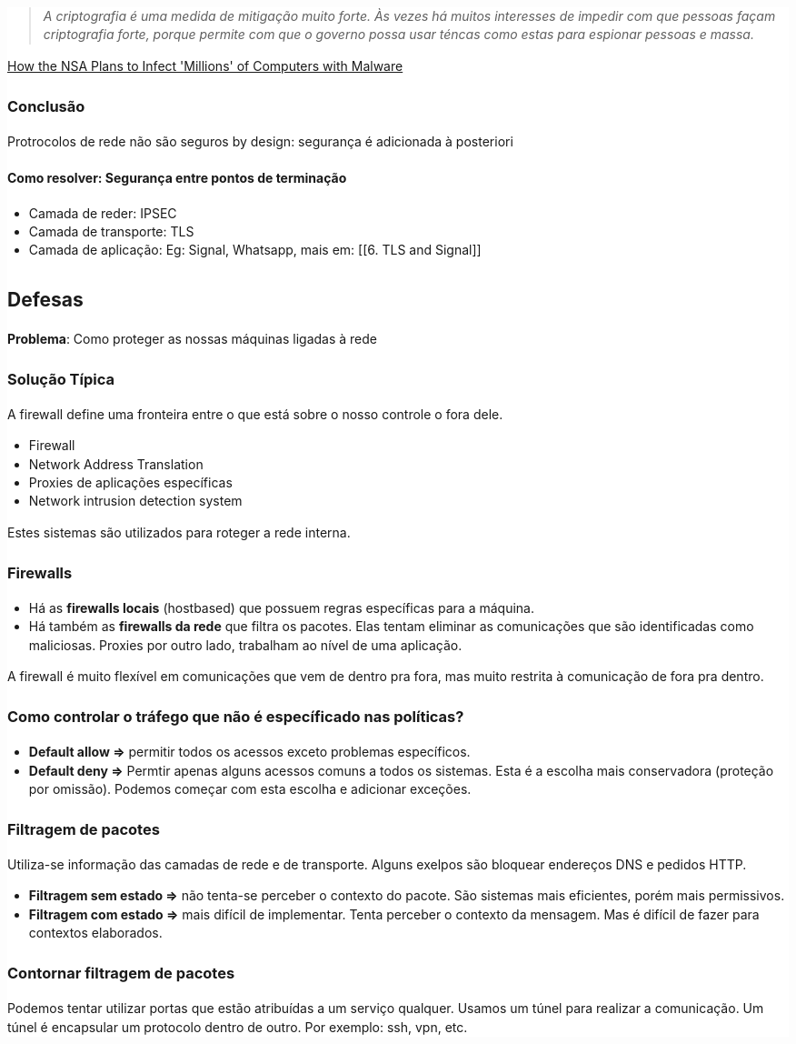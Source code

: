 > _A criptografia é uma medida de mitigação muito forte. Às vezes há muitos interesses de impedir com que pessoas façam criptografia forte, porque permite com que o governo possa usar téncas como estas para espionar pessoas e massa._

[How the NSA Plans to Infect 'Millions' of Computers with Malware](https://theintercept.com/2014/03/12/nsa-plans-infect-millions-computers-malware/)

### Conclusão
Protrocolos de rede não são seguros by design: segurança é adicionada à posteriori
#### Como resolver: Segurança entre pontos de terminação
- Camada de reder: IPSEC
- Camada de transporte: TLS
- Camada de aplicação: Eg: Signal, Whatsapp, mais em: [[6. TLS and Signal]]

## Defesas
**Problema**: Como proteger as nossas máquinas ligadas à rede

### Solução Típica
A firewall define uma fronteira entre o que está sobre o nosso controle o fora dele.
-   Firewall
-   Network Address Translation
-   Proxies de aplicações específicas
-   Network intrusion detection system

Estes sistemas são utilizados para roteger a rede interna.

### Firewalls
-   Há as **firewalls locais** (hostbased) que possuem regras específicas para a máquina.
-   Há também as **firewalls da rede** que filtra os pacotes. Elas tentam eliminar as comunicações que são identificadas como maliciosas. Proxies por outro lado, trabalham ao nível de uma aplicação.

A firewall é muito flexível em comunicações que vem de dentro pra fora, mas muito restrita à comunicação de fora pra dentro.

### Como controlar o tráfego que não é específicado nas políticas?
-   **Default allow ⇒** permitir todos os acessos exceto problemas específicos.
-   **Default deny ⇒** Permtir apenas alguns acessos comuns a todos os sistemas. Esta é a escolha mais conservadora (proteção por omissão). Podemos começar com esta escolha e adicionar exceções.

### Filtragem de pacotes
Utiliza-se informação das camadas de rede e de transporte.
Alguns exelpos são bloquear endereços DNS e pedidos HTTP.
-   **Filtragem sem estado ⇒** não tenta-se perceber o contexto do pacote. São sistemas mais eficientes, porém mais permissivos.
-   **Filtragem com estado ⇒** mais difícil de implementar. Tenta perceber o contexto da mensagem. Mas é difícil de fazer para contextos elaborados.

### Contornar filtragem de pacotes
Podemos tentar utilizar portas que estão atribuídas a um serviço qualquer. Usamos um túnel para realizar a comunicação. Um túnel é encapsular um protocolo dentro de outro. Por exemplo: ssh, vpn, etc.
